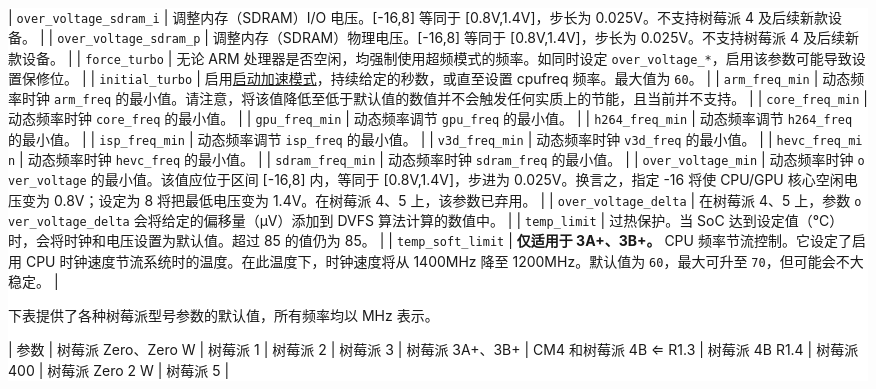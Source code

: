 | `over_voltage_sdram_i`     | 调整内存（SDRAM）I/O 电压。\[-16,8\] 等同于 \[0.8V,1.4V\]，步长为 0.025V。不支持树莓派 4 及后续新款设备。                                                                                                                                                                                                                                                                    |
| `over_voltage_sdram_p`     | 调整内存（SDRAM）物理电压。\[-16,8\] 等同于 \[0.8V,1.4V\]，步长为 0.025V。不支持树莓派 4 及后续新款设备。                                                                                                                                                                   |
| `force_turbo`     | 无论 ARM 处理器是否空闲，均强制使用超频模式的频率。如同时设定 `over_voltage_*`，启用该参数可能导致设置保修位。                                                                                                                                                                                                                                                             |
| `initial_turbo`     | 启用[启动加速模式](https://forums.raspberrypi.com/viewtopic.php?f=29&t=6201&start=425&_gl=1*xfo3n1*_ga*ODAwMTM3MTg4LjE3MTc1NzY1NTQ.*_ga_22FD70LWDS*MTcyMjQ2MzY2My43NS4xLjE3MjI0NjM2NjguMC4wLjA.#p180099)，持续给定的秒数，或直至设置 cpufreq 频率。最大值为 `60`。                                                                                                                                                                                                                                                                                          |
| `arm_freq_min`     |  动态频率时钟 `arm_freq` 的最小值。请注意，将该值降低至低于默认值的数值并不会触发任何实质上的节能，且当前并不支持。                                                                                                                                                                                                                                                     |
| `core_freq_min`     | 动态频率时钟 `core_freq` 的最小值。                                                                                                                                                                                                                                                                                                                              |
| `gpu_freq_min`     | 动态频率调节 `gpu_freq` 的最小值。                                                                                                                                                                                                                                                                                                                                 |
| `h264_freq_min`     | 动态频率调节 `h264_freq` 的最小值。                                                                                                                                                                                                                                                                                                                                |
| `isp_freq_min`     | 动态频率调节 `isp_freq` 的最小值。                                                                                                                                                                                                                                                                                                                                 |
| `v3d_freq_min`     | 动态频率时钟 `v3d_freq` 的最小值。                                                                                                                                                                                                                                                                                                                                 |
| `hevc_freq_min`     | 动态频率时钟 `hevc_freq` 的最小值。                                                                                                                                                                                                                                                                                                                                |
| `sdram_freq_min`     | 动态频率时钟 `sdram_freq` 的最小值。                                                                                                                                                                                                                                                                                                                               |
| `over_voltage_min`     | 动态频率时钟 `over_voltage` 的最小值。该值应位于区间 \[-16,8\] 内，等同于 \[0.8V,1.4V\]，步进为 0.025V。换言之，指定 -16 将使 CPU/GPU 核心空闲电压变为 0.8V；设定为 8 将把最低电压变为 1.4V。在树莓派 4、5 上，该参数已弃用。                                                                                                                                         |
| `over_voltage_delta`     | 在树莓派 4、5 上，参数 `over_voltage_delta` 会将给定的偏移量（µV）添加到 DVFS 算法计算的数值中。                                                                                                                                                                                                                                                        |
| `temp_limit`     | 过热保护。当 SoC 达到设定值（°C）时，会将时钟和电压设置为默认值。超过 85 的值仍为 85。                                                                                                                                                                                                                                                                          |
| `temp_soft_limit`     | **仅适用于 3A+、3B+。**  CPU 频率节流控制。它设定了启用 CPU 时钟速度节流系统时的温度。在此温度下，时钟速度将从 1400MHz 降至 1200MHz。默认值为 `60`，最大可升至 `70`，但可能会不大稳定。                                                                                                                                                                                    |

下表提供了各种树莓派型号参数的默认值，所有频率均以 MHz 表示。

| 参数 | 树莓派 Zero、Zero W | 树莓派 1 | 树莓派 2 | 树莓派 3 | 树莓派 3A+、3B+ | CM4 和树莓派 4B ⇐ R1.3 | 树莓派 4B R1.4                   | 树莓派 400 | 树莓派 Zero 2 W | 树莓派 5   |